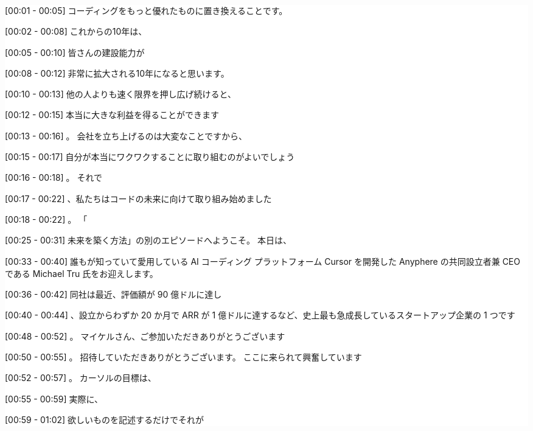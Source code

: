 [00:01 - 00:05]
コーディングをもっと優れたものに置き換えることです。

[00:02 - 00:08]
これからの10年は、

[00:05 - 00:10]
皆さんの建設能力が

[00:08 - 00:12]
非常に拡大される10年になると思います。

[00:10 - 00:13]
他の人よりも速く限界を押し広げ続けると、

[00:12 - 00:15]
本当に大きな利益を得ることができます

[00:13 - 00:16]
。 会社を立ち上げるのは大変なことですから、

[00:15 - 00:17]
自分が本当にワクワクすることに取り組むのがよいでしょう

[00:16 - 00:18]
。 それで

[00:17 - 00:22]
、私たちはコードの未来に向けて取り組み始めました

[00:18 - 00:22]
。   「

[00:25 - 00:31]
未来を築く方法」の別のエピソードへようこそ。 本日は、

[00:33 - 00:40]
誰もが知っていて愛用している AI コーディング プラットフォーム Cursor を開発した Anyphere の共同設立者兼 CEO である Michael Tru 氏をお迎えします。

[00:36 - 00:42]
同社は最近、評価額が 90 億ドルに達し

[00:40 - 00:44]
、設立からわずか 20 か月で ARR が 1 億ドルに達するなど、史上最も急成長しているスタートアップ企業の 1 つです

[00:48 - 00:52]
。 マイケルさん、ご参加いただきありがとうございます

[00:50 - 00:55]
。 招待していただきありがとうございます。 ここに来られて興奮しています

[00:52 - 00:57]
。 カーソルの目標は、

[00:55 - 00:59]
実際に、

[00:59 - 01:02]
欲しいものを記述するだけでそれが
